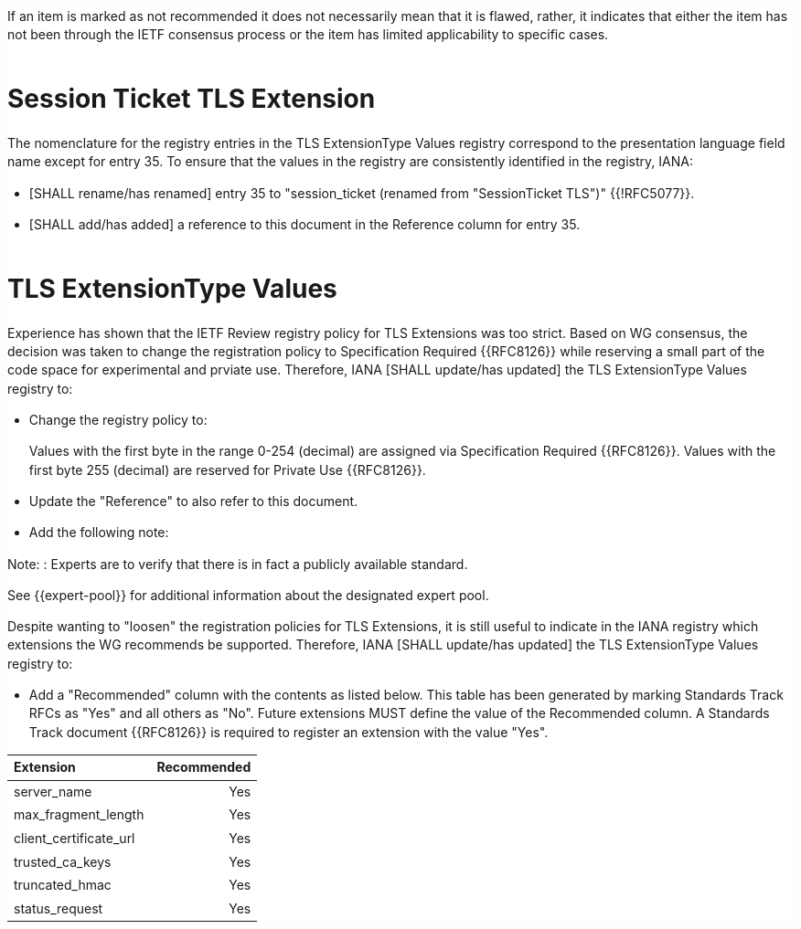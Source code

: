 If an item is marked as not recommended it does not necessarily mean that it
is flawed, rather, it indicates that either the item has not been
through the IETF consensus process or the item has limited applicability to
specific cases.  

Session Ticket TLS Extension
============================

The nomenclature for the registry entries in the TLS ExtensionType
Values registry correspond to the presentation language field name
except for entry 35.  To ensure that the values in the registry are
consistently identified in the registry, IANA:

- [SHALL rename/has renamed] entry 35 to "session_ticket (renamed from
"SessionTicket TLS")" {{!RFC5077}}.

- [SHALL add/has added] a reference to this document in the Reference
column for entry 35.

TLS ExtensionType Values
========================

Experience has shown that the IETF Review registry policy for TLS
Extensions was too strict.  Based on WG consensus, the decision was
taken to change the registration policy to Specification Required
{{RFC8126}} while reserving a small part of the code space for
experimental and prviate use.  Therefore, IANA [SHALL update/has
updated] the TLS ExtensionType Values registry to:

- Change the registry policy to:

    Values with the first byte in the range 0-254 (decimal) are assigned
    via Specification Required {{RFC8126}}.  Values with the first byte
    255 (decimal) are reserved for Private Use {{RFC8126}}.

- Update the "Reference" to also refer to this document.

- Add the following note:

Note:
: Experts are to verify that there is in fact a publicly available
standard.

See {{expert-pool}} for additional information about the designated
expert pool.

Despite wanting to "loosen" the registration policies for TLS
Extensions, it is still useful to indicate in the IANA registry which
extensions the WG recommends be supported.  Therefore, IANA [SHALL
update/has updated] the TLS ExtensionType Values registry to:

- Add a "Recommended" column with the contents as listed below.  This
  table has been generated by marking Standards Track RFCs as "Yes" and
  all others as "No". Future extensions MUST define the value of the
  Recommended column.  A Standards Track document {{RFC8126}} is
  required to register an extension with the value "Yes".

| Extension                                | Recommended |
|:-----------------------------------------|------------:|
| server_name                     |         Yes |
| max_fragment_length             |         Yes |
| client_certificate_url          |         Yes |
| trusted_ca_keys                 |         Yes |
| truncated_hmac                  |         Yes |
| status_request                  |         Yes |